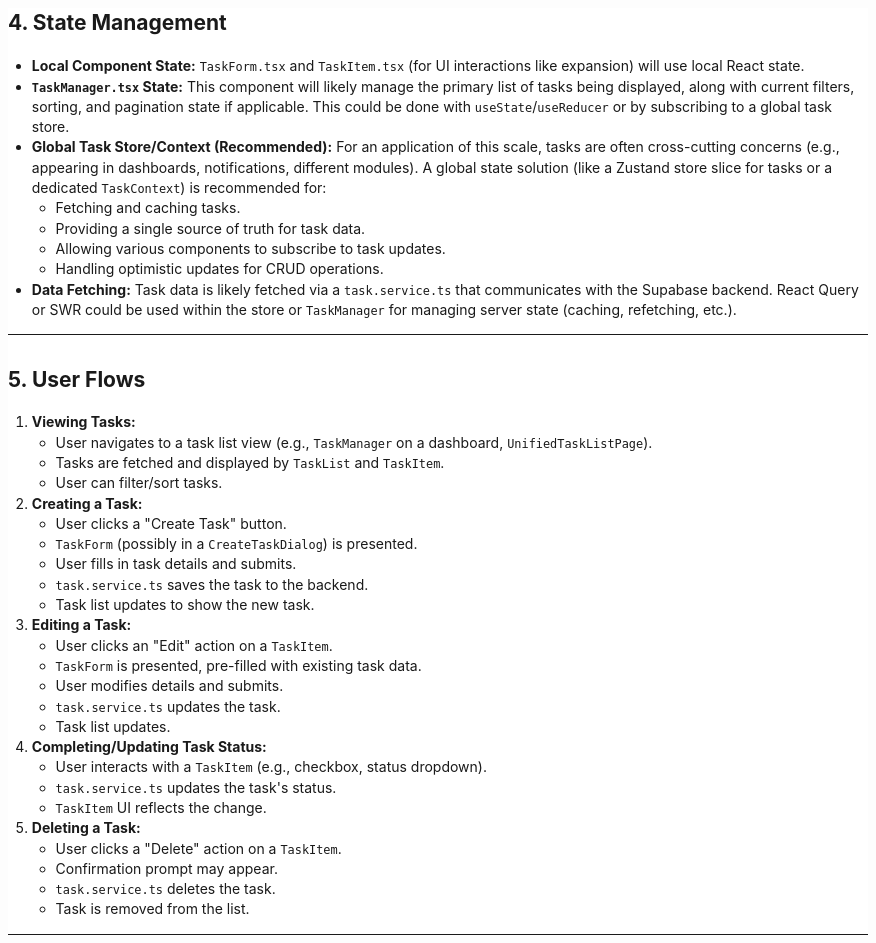
## 4. State Management

*   **Local Component State:** `TaskForm.tsx` and `TaskItem.tsx` (for UI interactions like expansion) will use local React state.
*   **`TaskManager.tsx` State:** This component will likely manage the primary list of tasks being displayed, along with current filters, sorting, and pagination state if applicable. This could be done with `useState`/`useReducer` or by subscribing to a global task store.
*   **Global Task Store/Context (Recommended):** For an application of this scale, tasks are often cross-cutting concerns (e.g., appearing in dashboards, notifications, different modules). A global state solution (like a Zustand store slice for tasks or a dedicated `TaskContext`) is recommended for:
    *   Fetching and caching tasks.
    *   Providing a single source of truth for task data.
    *   Allowing various components to subscribe to task updates.
    *   Handling optimistic updates for CRUD operations.
*   **Data Fetching:** Task data is likely fetched via a `task.service.ts` that communicates with the Supabase backend. React Query or SWR could be used within the store or `TaskManager` for managing server state (caching, refetching, etc.).

---

## 5. User Flows

1.  **Viewing Tasks:**
    *   User navigates to a task list view (e.g., `TaskManager` on a dashboard, `UnifiedTaskListPage`).
    *   Tasks are fetched and displayed by `TaskList` and `TaskItem`.
    *   User can filter/sort tasks.
2.  **Creating a Task:**
    *   User clicks a "Create Task" button.
    *   `TaskForm` (possibly in a `CreateTaskDialog`) is presented.
    *   User fills in task details and submits.
    *   `task.service.ts` saves the task to the backend.
    *   Task list updates to show the new task.
3.  **Editing a Task:**
    *   User clicks an "Edit" action on a `TaskItem`.
    *   `TaskForm` is presented, pre-filled with existing task data.
    *   User modifies details and submits.
    *   `task.service.ts` updates the task.
    *   Task list updates.
4.  **Completing/Updating Task Status:**
    *   User interacts with a `TaskItem` (e.g., checkbox, status dropdown).
    *   `task.service.ts` updates the task's status.
    *   `TaskItem` UI reflects the change.
5.  **Deleting a Task:**
    *   User clicks a "Delete" action on a `TaskItem`.
    *   Confirmation prompt may appear.
    *   `task.service.ts` deletes the task.
    *   Task is removed from the list.

---
